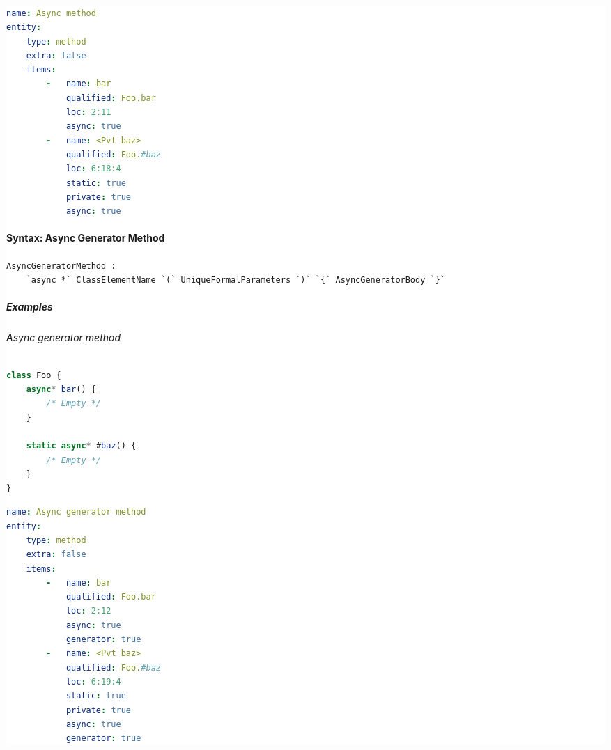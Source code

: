 ```yaml
name: Async method
entity:
    type: method
    extra: false
    items:
        -   name: bar
            qualified: Foo.bar
            loc: 2:11
            async: true
        -   name: <Pvt baz>
            qualified: Foo.#baz
            loc: 6:18:4
            static: true
            private: true
            async: true
```

#### Syntax: Async Generator Method

```text
AsyncGeneratorMethod :
    `async *` ClassElementName `(` UniqueFormalParameters `)` `{` AsyncGeneratorBody `}`
```

##### Examples

###### Async generator method

```js
class Foo {
    async* bar() {
        /* Empty */
    }

    static async* #baz() {
        /* Empty */
    }
}
```

```yaml
name: Async generator method
entity:
    type: method
    extra: false
    items:
        -   name: bar
            qualified: Foo.bar
            loc: 2:12
            async: true
            generator: true
        -   name: <Pvt baz>
            qualified: Foo.#baz
            loc: 6:19:4
            static: true
            private: true
            async: true
            generator: true
```
